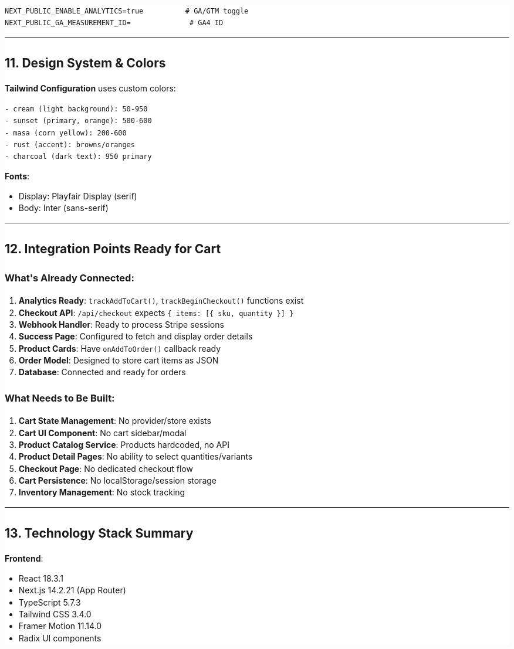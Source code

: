 ```env
NEXT_PUBLIC_ENABLE_ANALYTICS=true          # GA/GTM toggle
NEXT_PUBLIC_GA_MEASUREMENT_ID=              # GA4 ID
```

---

## 11. Design System & Colors

**Tailwind Configuration** uses custom colors:

```
- cream (light background): 50-950
- sunset (primary, orange): 500-600
- masa (corn yellow): 200-600
- rust (accent): browns/oranges
- charcoal (dark text): 950 primary
```

**Fonts**:
- Display: Playfair Display (serif)
- Body: Inter (sans-serif)

---

## 12. Integration Points Ready for Cart

### What's Already Connected:

1. **Analytics Ready**: `trackAddToCart()`, `trackBeginCheckout()` functions exist
2. **Checkout API**: `/api/checkout` expects `{ items: [{ sku, quantity }] }`
3. **Webhook Handler**: Ready to process Stripe sessions
4. **Success Page**: Configured to fetch and display order details
5. **Product Cards**: Have `onAddToOrder()` callback ready
6. **Order Model**: Designed to store cart items as JSON
7. **Database**: Connected and ready for orders

### What Needs to Be Built:

1. **Cart State Management**: No provider/store exists
2. **Cart UI Component**: No cart sidebar/modal
3. **Product Catalog Service**: Products hardcoded, no API
4. **Product Detail Pages**: No ability to select quantities/variants
5. **Checkout Page**: No dedicated checkout flow
6. **Cart Persistence**: No localStorage/session storage
7. **Inventory Management**: No stock tracking

---

## 13. Technology Stack Summary

**Frontend**:
- React 18.3.1
- Next.js 14.2.21 (App Router)
- TypeScript 5.7.3
- Tailwind CSS 3.4.0
- Framer Motion 11.14.0
- Radix UI components
